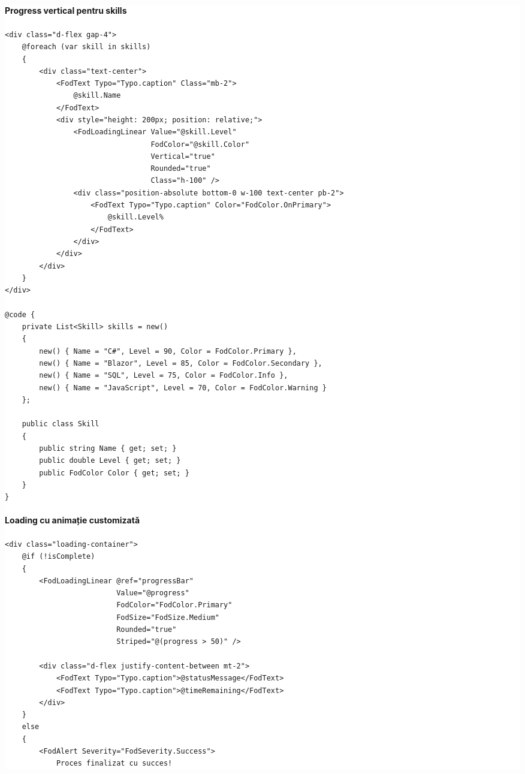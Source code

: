 #### Progress vertical pentru skills
```razor
<div class="d-flex gap-4">
    @foreach (var skill in skills)
    {
        <div class="text-center">
            <FodText Typo="Typo.caption" Class="mb-2">
                @skill.Name
            </FodText>
            <div style="height: 200px; position: relative;">
                <FodLoadingLinear Value="@skill.Level" 
                                  FodColor="@skill.Color"
                                  Vertical="true"
                                  Rounded="true"
                                  Class="h-100" />
                <div class="position-absolute bottom-0 w-100 text-center pb-2">
                    <FodText Typo="Typo.caption" Color="FodColor.OnPrimary">
                        @skill.Level%
                    </FodText>
                </div>
            </div>
        </div>
    }
</div>

@code {
    private List<Skill> skills = new()
    {
        new() { Name = "C#", Level = 90, Color = FodColor.Primary },
        new() { Name = "Blazor", Level = 85, Color = FodColor.Secondary },
        new() { Name = "SQL", Level = 75, Color = FodColor.Info },
        new() { Name = "JavaScript", Level = 70, Color = FodColor.Warning }
    };
    
    public class Skill
    {
        public string Name { get; set; }
        public double Level { get; set; }
        public FodColor Color { get; set; }
    }
}
```

#### Loading cu animație customizată
```razor
<div class="loading-container">
    @if (!isComplete)
    {
        <FodLoadingLinear @ref="progressBar"
                          Value="@progress" 
                          FodColor="FodColor.Primary"
                          FodSize="FodSize.Medium"
                          Rounded="true"
                          Striped="@(progress > 50)" />
        
        <div class="d-flex justify-content-between mt-2">
            <FodText Typo="Typo.caption">@statusMessage</FodText>
            <FodText Typo="Typo.caption">@timeRemaining</FodText>
        </div>
    }
    else
    {
        <FodAlert Severity="FodSeverity.Success">
            Proces finalizat cu succes!
```